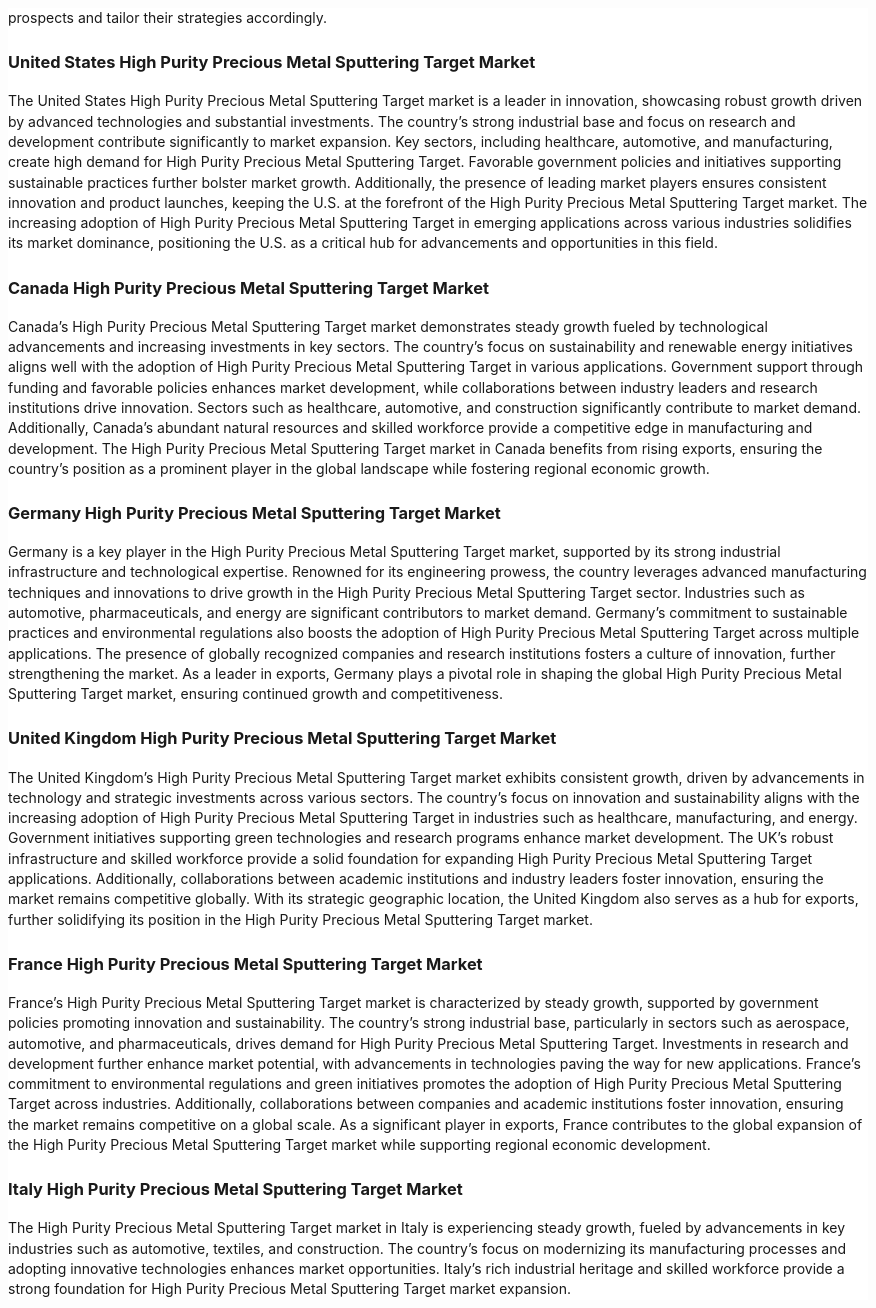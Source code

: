 prospects and tailor their strategies accordingly.</p><h3>United States High Purity Precious Metal Sputtering Target Market</h3><p>The United States High Purity Precious Metal Sputtering Target market is a leader in innovation, showcasing robust growth driven by advanced technologies and substantial investments. The country&rsquo;s strong industrial base and focus on research and development contribute significantly to market expansion. Key sectors, including healthcare, automotive, and manufacturing, create high demand for High Purity Precious Metal Sputtering Target. Favorable government policies and initiatives supporting sustainable practices further bolster market growth. Additionally, the presence of leading market players ensures consistent innovation and product launches, keeping the U.S. at the forefront of the High Purity Precious Metal Sputtering Target market. The increasing adoption of High Purity Precious Metal Sputtering Target in emerging applications across various industries solidifies its market dominance, positioning the U.S. as a critical hub for advancements and opportunities in this field.</p><h3>Canada High Purity Precious Metal Sputtering Target Market</h3><p>Canada&rsquo;s High Purity Precious Metal Sputtering Target market demonstrates steady growth fueled by technological advancements and increasing investments in key sectors. The country&rsquo;s focus on sustainability and renewable energy initiatives aligns well with the adoption of High Purity Precious Metal Sputtering Target in various applications. Government support through funding and favorable policies enhances market development, while collaborations between industry leaders and research institutions drive innovation. Sectors such as healthcare, automotive, and construction significantly contribute to market demand. Additionally, Canada&rsquo;s abundant natural resources and skilled workforce provide a competitive edge in manufacturing and development. The High Purity Precious Metal Sputtering Target market in Canada benefits from rising exports, ensuring the country&rsquo;s position as a prominent player in the global landscape while fostering regional economic growth.</p><h3>Germany High Purity Precious Metal Sputtering Target Market</h3><p>Germany is a key player in the High Purity Precious Metal Sputtering Target market, supported by its strong industrial infrastructure and technological expertise. Renowned for its engineering prowess, the country leverages advanced manufacturing techniques and innovations to drive growth in the High Purity Precious Metal Sputtering Target sector. Industries such as automotive, pharmaceuticals, and energy are significant contributors to market demand. Germany&rsquo;s commitment to sustainable practices and environmental regulations also boosts the adoption of High Purity Precious Metal Sputtering Target across multiple applications. The presence of globally recognized companies and research institutions fosters a culture of innovation, further strengthening the market. As a leader in exports, Germany plays a pivotal role in shaping the global High Purity Precious Metal Sputtering Target market, ensuring continued growth and competitiveness.</p><h3>United Kingdom High Purity Precious Metal Sputtering Target Market</h3><p>The United Kingdom&rsquo;s High Purity Precious Metal Sputtering Target market exhibits consistent growth, driven by advancements in technology and strategic investments across various sectors. The country&rsquo;s focus on innovation and sustainability aligns with the increasing adoption of High Purity Precious Metal Sputtering Target in industries such as healthcare, manufacturing, and energy. Government initiatives supporting green technologies and research programs enhance market development. The UK&rsquo;s robust infrastructure and skilled workforce provide a solid foundation for expanding High Purity Precious Metal Sputtering Target applications. Additionally, collaborations between academic institutions and industry leaders foster innovation, ensuring the market remains competitive globally. With its strategic geographic location, the United Kingdom also serves as a hub for exports, further solidifying its position in the High Purity Precious Metal Sputtering Target market.</p><h3>France High Purity Precious Metal Sputtering Target Market</h3><p>France&rsquo;s High Purity Precious Metal Sputtering Target market is characterized by steady growth, supported by government policies promoting innovation and sustainability. The country&rsquo;s strong industrial base, particularly in sectors such as aerospace, automotive, and pharmaceuticals, drives demand for High Purity Precious Metal Sputtering Target. Investments in research and development further enhance market potential, with advancements in technologies paving the way for new applications. France&rsquo;s commitment to environmental regulations and green initiatives promotes the adoption of High Purity Precious Metal Sputtering Target across industries. Additionally, collaborations between companies and academic institutions foster innovation, ensuring the market remains competitive on a global scale. As a significant player in exports, France contributes to the global expansion of the High Purity Precious Metal Sputtering Target market while supporting regional economic development.</p><h3>Italy High Purity Precious Metal Sputtering Target Market</h3><p>The High Purity Precious Metal Sputtering Target market in Italy is experiencing steady growth, fueled by advancements in key industries such as automotive, textiles, and construction. The country&rsquo;s focus on modernizing its manufacturing processes and adopting innovative technologies enhances market opportunities. Italy&rsquo;s rich industrial heritage and skilled workforce provide a strong foundation for High Purity Precious Metal Sputtering Target market expansion.